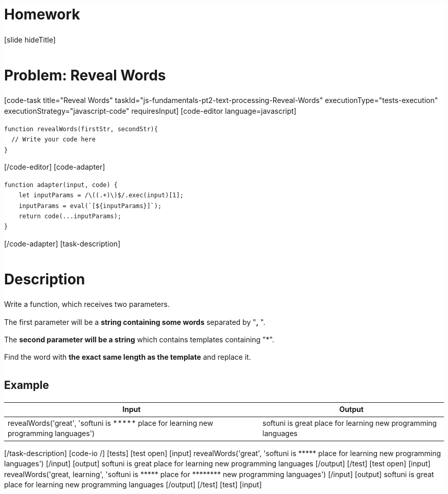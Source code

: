 # Homework

[slide hideTitle]
# Problem: Reveal Words
[code-task title="Reveal Words" taskId="js-fundamentals-pt2-text-processing-Reveal-Words" executionType="tests-execution" executionStrategy="javascript-code" requiresInput]
[code-editor language=javascript]
```
function revealWords(firstStr, secondStr){
  // Write your code here
}
```
[/code-editor]
[code-adapter]
```
function adapter(input, code) {
    let inputParams = /\((.+)\)$/.exec(input)[1];
    inputParams = eval(`[${inputParams}]`);
    return code(...inputParams);
}
```
[/code-adapter]
[task-description]
# Description

Write a function, which receives two parameters.

The first parameter will be a **string containing some words** separated by "**,** ".

The **second parameter will be a string** which contains templates containing "\*".

Find the word with **the exact same length as the template** and replace it.

## Example
  | **Input** | **Output** |
| --- | --- |
| revealWords('great', 'softuni is ***** place for learning new programming languages') | softuni is great place for learning new programming languages |


[/task-description]
[code-io /]
[tests]
[test open]
[input]
revealWords('great', 'softuni is \*\*\*\*\* place for learning new programming languages')
[/input]
[output]
softuni is great place for learning new programming languages
[/output]
[/test]
[test open]
[input]
revealWords('great, learning', 'softuni is \*\*\*\*\* place for \*\*\*\*\*\*\*\* new programming languages')
[/input]
[output]
softuni is great place for learning new programming languages
[/output]
[/test]
[test]
[input]